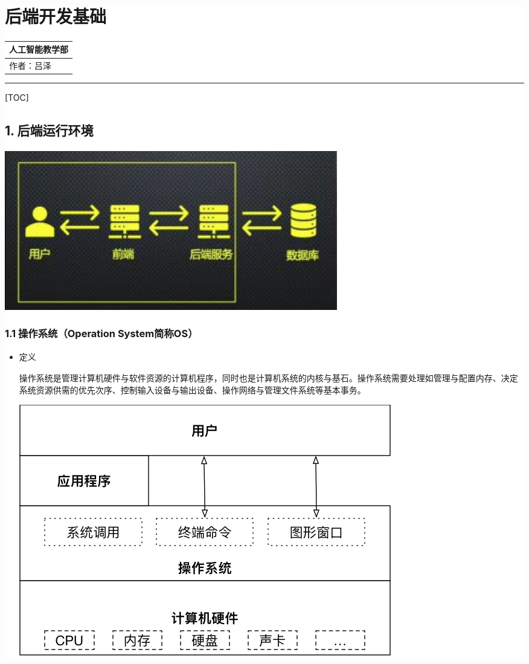 # 后端开发基础

| 人工智能教学部 |
| -------------- |
| 作者：吕泽     |

------

[TOC]

##  1. 后端运行环境

<img src="img/全栈.png" style="zoom:80%;" />

### 1.1 操作系统（Operation System简称OS）

* 定义

  操作系统是管理计算机硬件与软件资源的计算机程序，同时也是计算机系统的内核与基石。操作系统需要处理如管理与配置内存、决定系统资源供需的优先次序、控制输入设备与输出设备、操作网络与管理文件系统等基本事务。
  
  ![](./img/OS.png)
